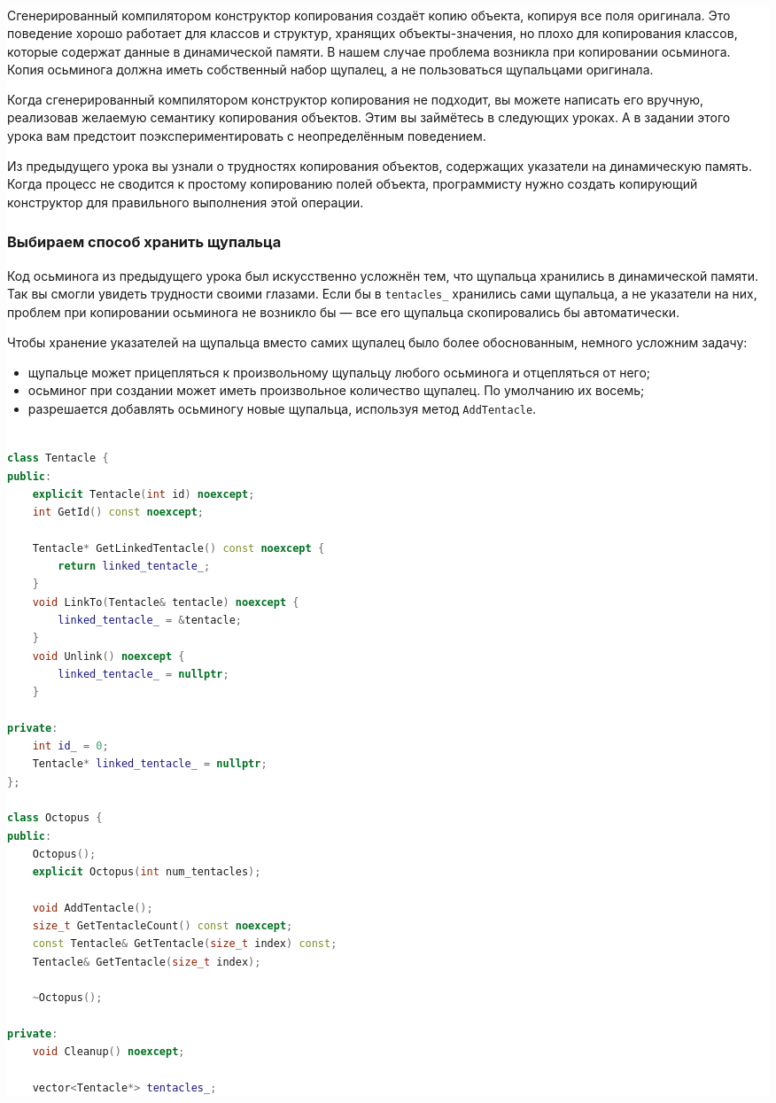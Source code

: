 Сгенерированный компилятором конструктор копирования создаёт копию объекта, копируя все поля оригинала. Это поведение хорошо работает для классов и структур, хранящих объекты-значения, но плохо для копирования классов, которые содержат данные в динамической памяти. В нашем случае проблема возникла при копировании осьминога. Копия осьминога должна иметь собственный набор щупалец, а не пользоваться щупальцами оригинала.

Когда сгенерированный компилятором конструктор копирования не подходит, вы можете написать его вручную, реализовав желаемую семантику копирования объектов. Этим вы займётесь в следующих уроках. А в задании этого урока вам предстоит поэкспериментировать с неопределённым поведением.

Из предыдущего урока вы узнали о трудностях копирования объектов, содержащих указатели на динамическую память. Когда процесс не сводится к простому копированию полей объекта, программисту нужно создать копирующий конструктор для правильного выполнения этой операции.

### Выбираем способ хранить щупальца

Код осьминога из предыдущего урока был искусственно усложнён тем, что щупальца хранились в динамической памяти. Так вы смогли увидеть трудности своими глазами. Если бы в `tentacles_` хранились сами щупальца, а не указатели на них, проблем при копировании осьминога не возникло бы — все его щупальца скопировались бы автоматически.

Чтобы хранение указателей на щупальца вместо самих щупалец было более обоснованным, немного усложним задачу:

-   щупальце может прицепляться к произвольному щупальцу любого осьминога и отцепляться от него;
-   осьминог при создании может иметь произвольное количество щупалец. По умолчанию их восемь;
-   разрешается добавлять осьминогу новые щупальца, используя метод `AddTentacle`.


```cpp

class Tentacle {
public:
    explicit Tentacle(int id) noexcept;
    int GetId() const noexcept;

    Tentacle* GetLinkedTentacle() const noexcept {
        return linked_tentacle_;
    }
    void LinkTo(Tentacle& tentacle) noexcept {
        linked_tentacle_ = &tentacle;
    }
    void Unlink() noexcept {
        linked_tentacle_ = nullptr;
    }

private:
    int id_ = 0;
    Tentacle* linked_tentacle_ = nullptr;
};

class Octopus {
public:
    Octopus();
    explicit Octopus(int num_tentacles);

    void AddTentacle();
    size_t GetTentacleCount() const noexcept;
    const Tentacle& GetTentacle(size_t index) const;
    Tentacle& GetTentacle(size_t index);

    ~Octopus();

private:
    void Cleanup() noexcept;

    vector<Tentacle*> tentacles_;
```